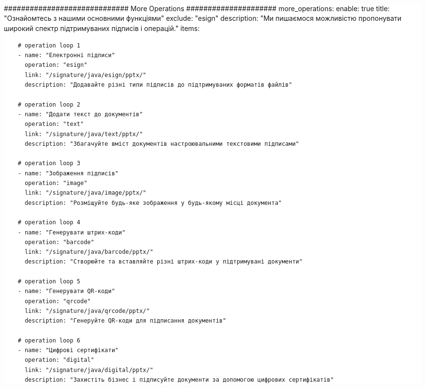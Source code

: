 
############################# More Operations #####################
more_operations:
    enable: true
    title: "Ознайомтесь з нашими основними функціями"
    exclude: "esign"
    description: "Ми пишаємося можливістю пропонувати широкий спектр підтримуваних підписів і операцій."
    items: 
          
        # operation loop 1
        - name: "Електронні підписи"
          operation: "esign"
          link: "/signature/java/esign/pptx/"
          description: "Додавайте різні типи підписів до підтримуваних форматів файлів"

        # operation loop 2
        - name: "Додати текст до документів"
          operation: "text"
          link: "/signature/java/text/pptx/"
          description: "Збагачуйте вміст документів настроювальними текстовими підписами"

        # operation loop 3
        - name: "Зображення підписів"
          operation: "image"
          link: "/signature/java/image/pptx/"
          description: "Розміщуйте будь-яке зображення у будь-якому місці документа"

        # operation loop 4
        - name: "Генерувати штрих-коди"
          operation: "barcode"
          link: "/signature/java/barcode/pptx/"
          description: "Створюйте та вставляйте різні штрих-коди у підтримувані документи"

        # operation loop 5
        - name: "Генерувати QR-коди"
          operation: "qrcode"
          link: "/signature/java/qrcode/pptx/"
          description: "Генеруйте QR-коди для підписання документів"
          
        # operation loop 6
        - name: "Цифрові сертифікати"
          operation: "digital"
          link: "/signature/java/digital/pptx/"
          description: "Захистіть бізнес і підписуйте документи за допомогою цифрових сертифікатів"
